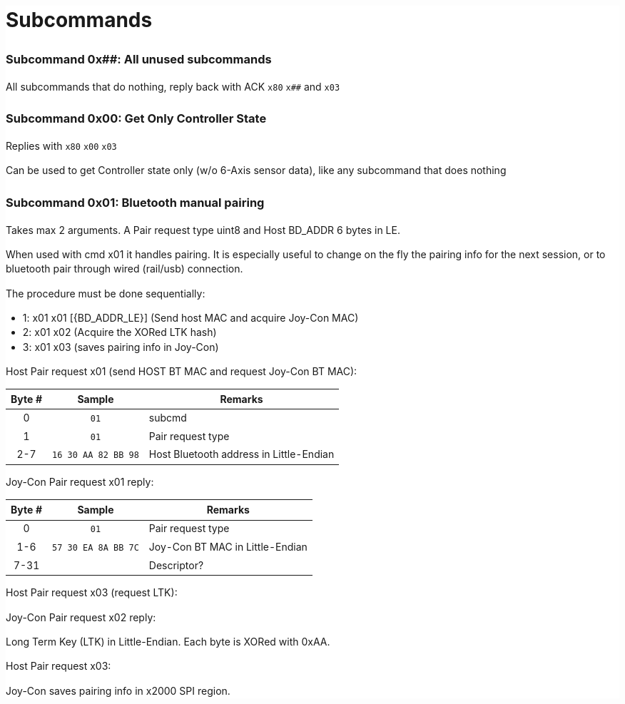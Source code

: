 # Subcommands

### Subcommand 0x##: All unused subcommands

All subcommands that do nothing, reply back with ACK `x80` `x##` and `x03`

### Subcommand 0x00: Get Only Controller State

Replies with `x80` `x00` `x03`

Can be used to get Controller state only (w/o 6-Axis sensor data), like any subcommand that does nothing

### Subcommand 0x01: Bluetooth manual pairing

Takes max 2 arguments. A Pair request type uint8 and Host BD_ADDR 6 bytes in LE.

When used with cmd x01 it handles pairing. It is especially useful to change on the fly the pairing info for the next session, or to bluetooth pair through wired (rail/usb) connection.

The procedure must be done sequentially:

- 1: x01 x01 [{BD_ADDR_LE}] (Send host MAC and acquire Joy-Con MAC)
- 2: x01 x02 (Acquire the XORed LTK hash)
- 3: x01 x03 (saves pairing info in Joy-Con)

Host Pair request x01 (send HOST BT MAC and request Joy-Con BT MAC):

| Byte # | Sample              | Remarks                                 |
|:------:|:-------------------:| --------------------------------------- |
|  0     | `01`                | subcmd                                  |
|  1     | `01`                | Pair request type                       |
|  2-7   | `16 30 AA 82 BB 98` | Host Bluetooth address in Little-Endian |

Joy-Con Pair request x01 reply:

| Byte # | Sample              | Remarks                         |
|:------:|:-------------------:| ------------------------------- |
|  0     | `01`                | Pair request type               |
|  1-6   | `57 30 EA 8A BB 7C` | Joy-Con BT MAC in Little-Endian |
|  7-31  |                     | Descriptor?                     |

Host Pair request x03 (request LTK):

Joy-Con Pair request x02 reply:

Long Term Key (LTK) in Little-Endian. Each byte is XORed with 0xAA.

Host Pair request x03:

Joy-Con saves pairing info in x2000 SPI region.
